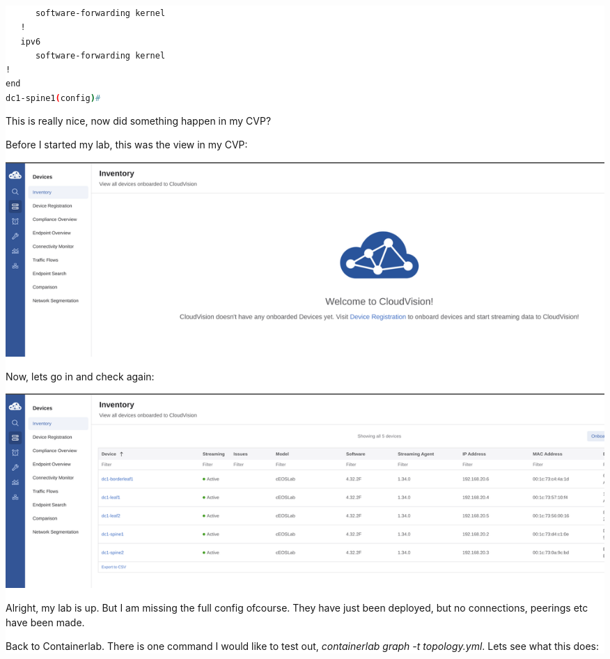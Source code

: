 ```bash
      software-forwarding kernel
   !
   ipv6
      software-forwarding kernel
!
end
dc1-spine1(config)#

```

 This is really nice, now did something happen in my CVP?

Before I started my lab, this was the view in my CVP:

![empty-inventory](images/index/image-20240823105454504.png)

Now, lets go in and check again:

![devices-in-inventory](images/index/image-20240823110319590.png)

Alright, my lab is up. But I am missing the full config ofcourse. They have just been deployed, but no connections, peerings etc have been made. 

Back to Containerlab. There is one command I would like to test out, *containerlab graph -t topology.yml*. Lets see what this does:
